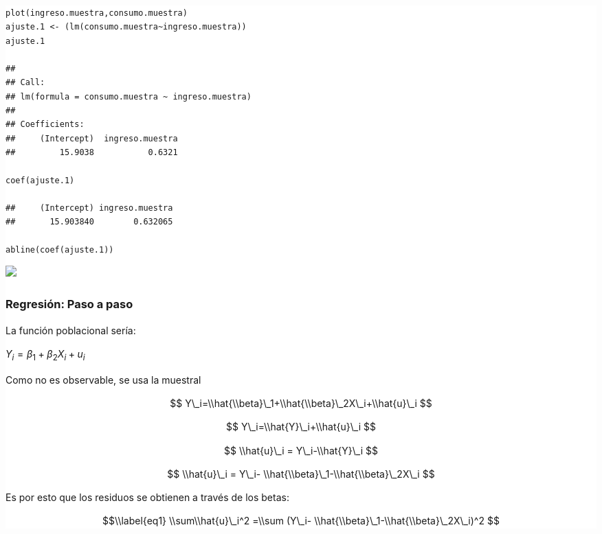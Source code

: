 

    plot(ingreso.muestra,consumo.muestra)
    ajuste.1 <- (lm(consumo.muestra~ingreso.muestra))
    ajuste.1

    ## 
    ## Call:
    ## lm(formula = consumo.muestra ~ ingreso.muestra)
    ## 
    ## Coefficients:
    ##     (Intercept)  ingreso.muestra  
    ##         15.9038           0.6321

    coef(ajuste.1)

    ##     (Intercept) ingreso.muestra 
    ##       15.903840        0.632065

    abline(coef(ajuste.1))

![](%5BP2-2%5D_Regresión_Lineal_files/figure-markdown_strict/unnamed-chunk-5-1.png)

### Regresión: Paso a paso

La función poblacional sería:

*Y*<sub>*i*</sub> = *β*<sub>1</sub> + *β*<sub>2</sub>*X*<sub>*i*</sub> + *u*<sub>*i*</sub>

Como no es observable, se usa la muestral

$$
Y\_i=\\hat{\\beta}\_1+\\hat{\\beta}\_2X\_i+\\hat{u}\_i
$$

$$
Y\_i=\\hat{Y}\_i+\\hat{u}\_i
$$

$$
\\hat{u}\_i = Y\_i-\\hat{Y}\_i
$$

$$
\\hat{u}\_i = Y\_i- \\hat{\\beta}\_1-\\hat{\\beta}\_2X\_i
$$

Es por esto que los residuos se obtienen a través de los betas:

$$\\label{eq1}
\\sum\\hat{u}\_i^2 =\\sum (Y\_i- \\hat{\\beta}\_1-\\hat{\\beta}\_2X\_i)^2
$$
